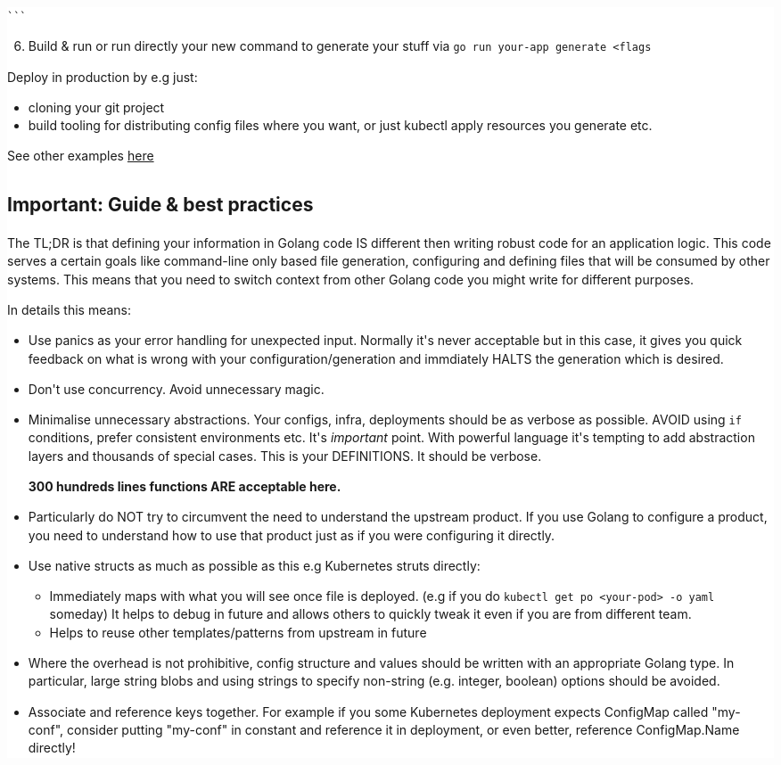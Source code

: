     ```
    
6. Build & run or run directly your new command to generate your stuff via `go run your-app generate <flags`

Deploy in production by e.g just:
 * cloning your git project 
 * build tooling for distributing config files where you want, or just kubectl apply resources you generate etc.

See other examples [here](examples)

## Important: Guide & best practices

The TL;DR is that defining your information in Golang code IS different then writing robust code for an application logic.
This code serves a certain goals like command-line only based file generation, configuring and defining files that will be 
consumed by other systems. This means that you need to switch context from other Golang code you might write for different purposes.

In details this means:

* Use panics as your error handling for unexpected input. Normally it's never acceptable but in this case, it gives you quick feedback on what
  is wrong with your configuration/generation and immdiately HALTS the generation which is desired.

* Don't use concurrency. Avoid unnecessary magic.

* Minimalise unnecessary abstractions. Your configs, infra, deployments should be as verbose as possible. AVOID using `if` 
  conditions, prefer consistent environments etc. It's *important* point. With powerful language it's tempting to add abstraction
  layers and thousands of special cases. This is your DEFINITIONS. It should be verbose. 
  
  **300 hundreds lines functions ARE acceptable here.**

* Particularly do NOT try to circumvent the need to understand the upstream product. If you use Golang to
  configure a product, you need to understand how to use that product just as if you were
  configuring it directly.
    
* Use native structs as much as possible as this e.g Kubernetes struts directly: 
  * Immediately maps with what you will see once file is deployed. (e.g if you do `kubectl get po <your-pod> -o yaml` someday)
    It helps to debug in future and allows others to quickly tweak it even if you are from different team.
  * Helps to reuse other templates/patterns from upstream in future

* Where the overhead is not prohibitive, config structure and values should be written with an
  appropriate Golang type. In particular, large string blobs and using strings to specify
  non-string (e.g. integer, boolean) options should be avoided.

* Associate and reference keys together. For example if you some Kubernetes deployment expects ConfigMap called "my-conf",
  consider putting "my-conf" in constant and reference it in deployment, or even better, reference ConfigMap.Name directly!
